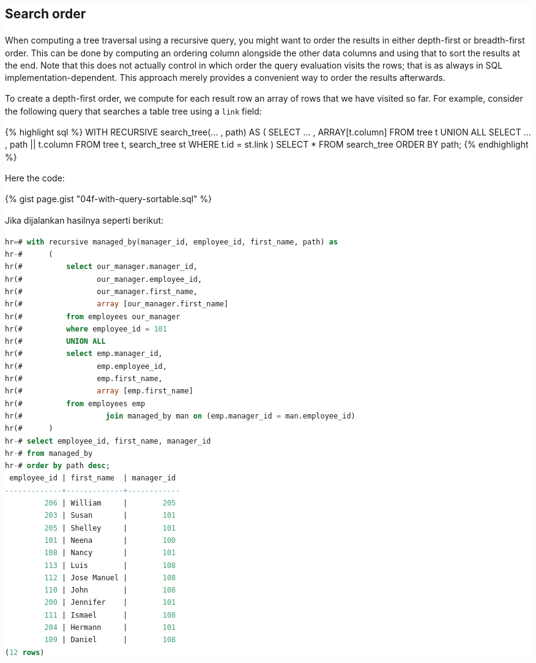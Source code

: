 ## Search order

When computing a tree traversal using a recursive query, you might want to order the results in either depth-first or breadth-first order. This can be done by computing an ordering column alongside the other data columns and using that to sort the results at the end. Note that this does not actually control in which order the query evaluation visits the rows; that is as always in SQL implementation-dependent. This approach merely provides a convenient way to order the results afterwards.

To create a depth-first order, we compute for each result row an array of rows that we have visited so far. For example, consider the following query that searches a table tree using a `link` field:

{% highlight sql %}
WITH RECURSIVE search_tree(... , path) AS (
    SELECT ... , ARRAY[t.column]
    FROM tree t
  UNION ALL
    SELECT ... , path || t.column
    FROM tree t, search_tree st
    WHERE t.id = st.link
)
SELECT * FROM search_tree ORDER BY path;
{% endhighlight %}

Here the code:

{% gist page.gist "04f-with-query-sortable.sql" %}

Jika dijalankan hasilnya seperti berikut:

```sql
hr=# with recursive managed_by(manager_id, employee_id, first_name, path) as
hr-#      (
hr(#          select our_manager.manager_id,
hr(#                 our_manager.employee_id,
hr(#                 our_manager.first_name,
hr(#                 array [our_manager.first_name]
hr(#          from employees our_manager
hr(#          where employee_id = 101
hr(#          UNION ALL
hr(#          select emp.manager_id,
hr(#                 emp.employee_id,
hr(#                 emp.first_name,
hr(#                 array [emp.first_name]
hr(#          from employees emp
hr(#                   join managed_by man on (emp.manager_id = man.employee_id)
hr(#      )
hr-# select employee_id, first_name, manager_id
hr-# from managed_by
hr-# order by path desc;
 employee_id | first_name  | manager_id 
-------------+-------------+------------
         206 | William     |        205
         203 | Susan       |        101
         205 | Shelley     |        101
         101 | Neena       |        100
         108 | Nancy       |        101
         113 | Luis        |        108
         112 | Jose Manuel |        108
         110 | John        |        108
         200 | Jennifer    |        101
         111 | Ismael      |        108
         204 | Hermann     |        101
         109 | Daniel      |        108
(12 rows)
```
